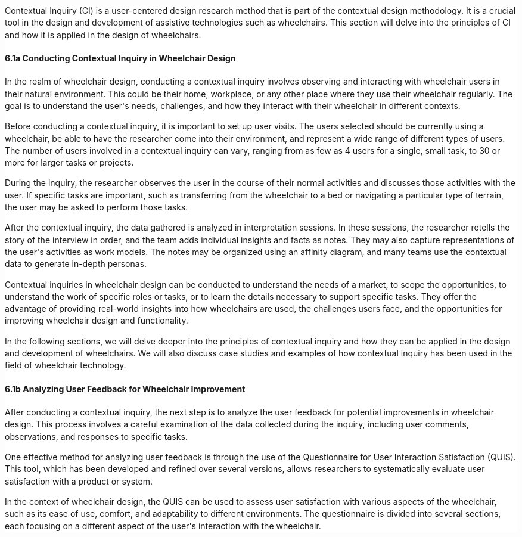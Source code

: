 Contextual Inquiry (CI) is a user-centered design research method that is part of the contextual design methodology. It is a crucial tool in the design and development of assistive technologies such as wheelchairs. This section will delve into the principles of CI and how it is applied in the design of wheelchairs.

#### 6.1a Conducting Contextual Inquiry in Wheelchair Design

In the realm of wheelchair design, conducting a contextual inquiry involves observing and interacting with wheelchair users in their natural environment. This could be their home, workplace, or any other place where they use their wheelchair regularly. The goal is to understand the user's needs, challenges, and how they interact with their wheelchair in different contexts.

Before conducting a contextual inquiry, it is important to set up user visits. The users selected should be currently using a wheelchair, be able to have the researcher come into their environment, and represent a wide range of different types of users. The number of users involved in a contextual inquiry can vary, ranging from as few as 4 users for a single, small task, to 30 or more for larger tasks or projects.

During the inquiry, the researcher observes the user in the course of their normal activities and discusses those activities with the user. If specific tasks are important, such as transferring from the wheelchair to a bed or navigating a particular type of terrain, the user may be asked to perform those tasks.

After the contextual inquiry, the data gathered is analyzed in interpretation sessions. In these sessions, the researcher retells the story of the interview in order, and the team adds individual insights and facts as notes. They may also capture representations of the user's activities as work models. The notes may be organized using an affinity diagram, and many teams use the contextual data to generate in-depth personas.

Contextual inquiries in wheelchair design can be conducted to understand the needs of a market, to scope the opportunities, to understand the work of specific roles or tasks, or to learn the details necessary to support specific tasks. They offer the advantage of providing real-world insights into how wheelchairs are used, the challenges users face, and the opportunities for improving wheelchair design and functionality.

In the following sections, we will delve deeper into the principles of contextual inquiry and how they can be applied in the design and development of wheelchairs. We will also discuss case studies and examples of how contextual inquiry has been used in the field of wheelchair technology.

#### 6.1b Analyzing User Feedback for Wheelchair Improvement

After conducting a contextual inquiry, the next step is to analyze the user feedback for potential improvements in wheelchair design. This process involves a careful examination of the data collected during the inquiry, including user comments, observations, and responses to specific tasks. 

One effective method for analyzing user feedback is through the use of the Questionnaire for User Interaction Satisfaction (QUIS). This tool, which has been developed and refined over several versions, allows researchers to systematically evaluate user satisfaction with a product or system. 

In the context of wheelchair design, the QUIS can be used to assess user satisfaction with various aspects of the wheelchair, such as its ease of use, comfort, and adaptability to different environments. The questionnaire is divided into several sections, each focusing on a different aspect of the user's interaction with the wheelchair. 
